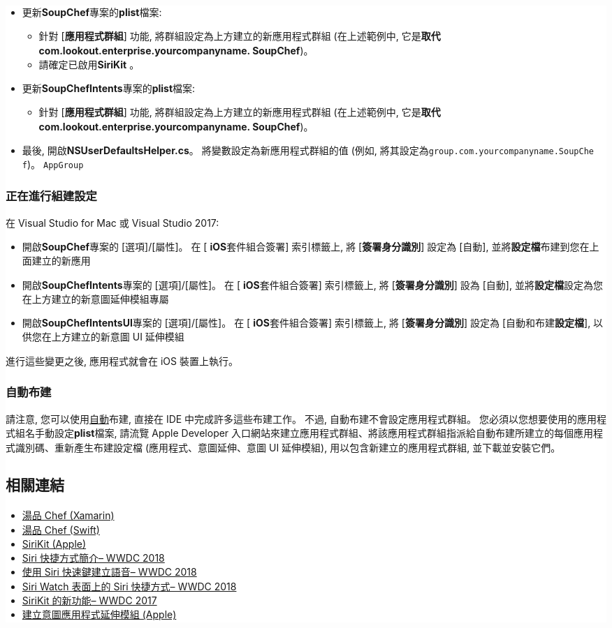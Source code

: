 - 更新**SoupChef**專案的**plist**檔案:
    - 針對 [**應用程式群組**] 功能, 將群組設定為上方建立的新應用程式群組 (在上述範例中, 它是**取代 com.lookout.enterprise.yourcompanyname. SoupChef**)。
    - 請確定已啟用**SiriKit** 。

- 更新**SoupChefIntents**專案的**plist**檔案:
    - 針對 [**應用程式群組**] 功能, 將群組設定為上方建立的新應用程式群組 (在上述範例中, 它是**取代 com.lookout.enterprise.yourcompanyname. SoupChef**)。

- 最後, 開啟**NSUserDefaultsHelper.cs**。 將變數設定為新應用程式群組的值 (例如, 將其設定為`group.com.yourcompanyname.SoupChef`)。 `AppGroup`

### <a name="configuring-the-build-settings"></a>正在進行組建設定

在 Visual Studio for Mac 或 Visual Studio 2017:

- 開啟**SoupChef**專案的 [選項]/[屬性]。 在 [ **iOS**套件組合簽署] 索引標籤上, 將 [**簽署身分識別**] 設定為 [自動], 並將**設定檔**布建到您在上面建立的新應用

- 開啟**SoupChefIntents**專案的 [選項]/[屬性]。 在 [ **iOS**套件組合簽署] 索引標籤上, 將 [**簽署身分識別**] 設為 [自動], 並將**設定檔**設定為您在上方建立的新意圖延伸模組專屬

- 開啟**SoupChefIntentsUI**專案的 [選項]/[屬性]。 在 [ **iOS**套件組合簽署] 索引標籤上, 將 [**簽署身分識別**] 設定為 [自動和布建**設定檔**], 以供您在上方建立的新意圖 UI 延伸模組

進行這些變更之後, 應用程式就會在 iOS 裝置上執行。

### <a name="automatic-provisioning"></a>自動布建

請注意, 您可以使用[自動](https://docs.microsoft.com/xamarin/ios/get-started/installation/device-provisioning/automatic-provisioning)布建, 直接在 IDE 中完成許多這些布建工作。
不過, 自動布建不會設定應用程式群組。 您必須以您想要使用的應用程式組名手動設定**plist**檔案, 請流覽 Apple Developer 入口網站來建立應用程式群組、將該應用程式群組指派給自動布建所建立的每個應用程式識別碼、重新產生布建設定檔 (應用程式、意圖延伸、意圖 UI 延伸模組), 用以包含新建立的應用程式群組, 並下載並安裝它們。

## <a name="related-links"></a>相關連結

- [湯品 Chef (Xamarin)](https://docs.microsoft.com/samples/xamarin/ios-samples/ios12-soupchef)
- [湯品 Chef (Swift)](https://developer.apple.com/documentation/sirikit/accelerating_app_interactions_with_shortcuts?language=objc)
- [SiriKit (Apple)](https://developer.apple.com/sirikit/)
- [Siri 快捷方式簡介– WWDC 2018](https://developer.apple.com/videos/play/wwdc2018/211/)
- [使用 Siri 快速鍵建立語音– WWDC 2018](https://developer.apple.com/videos/play/wwdc2018/214/)
- [Siri Watch 表面上的 Siri 快捷方式– WWDC 2018](https://developer.apple.com/videos/play/wwdc2018/217/)
- [SiriKit 的新功能– WWDC 2017](https://developer.apple.com/videos/play/wwdc2017/214/)
- [建立意圖應用程式延伸模組 (Apple)](https://developer.apple.com/documentation/sirikit/creating_an_intents_app_extension?language=objc)
